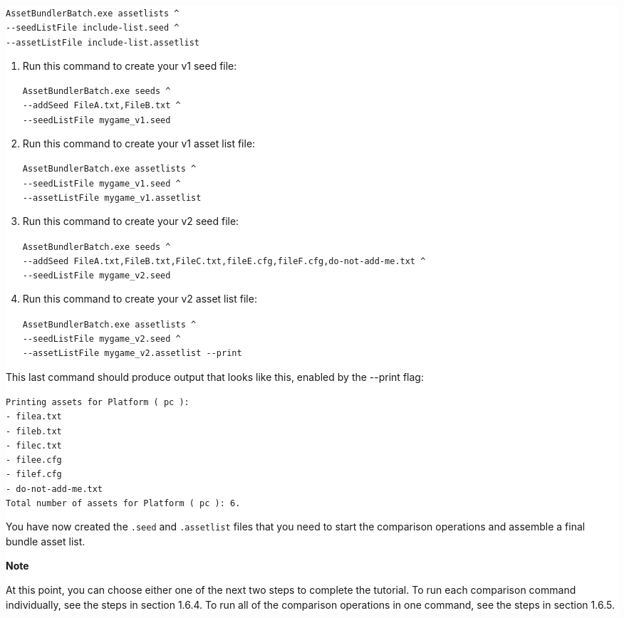   ```
   AssetBundlerBatch.exe assetlists ^
   --seedListFile include-list.seed ^
   --assetListFile include-list.assetlist
   ```

1. Run this command to create your v1 seed file:

   ```
   AssetBundlerBatch.exe seeds ^
   --addSeed FileA.txt,FileB.txt ^
   --seedListFile mygame_v1.seed
   ```

1. Run this command to create your v1 asset list file:

   ```
   AssetBundlerBatch.exe assetlists ^
   --seedListFile mygame_v1.seed ^
   --assetListFile mygame_v1.assetlist
   ```

1. Run this command to create your v2 seed file:

   ```
   AssetBundlerBatch.exe seeds ^
   --addSeed FileA.txt,FileB.txt,FileC.txt,fileE.cfg,fileF.cfg,do-not-add-me.txt ^
   --seedListFile mygame_v2.seed
   ```

1. Run this command to create your v2 asset list file:

   ```
   AssetBundlerBatch.exe assetlists ^
   --seedListFile mygame_v2.seed ^
   --assetListFile mygame_v2.assetlist --print
   ```

This last command should produce output that looks like this, enabled by the \-\-print flag:

```
Printing assets for Platform ( pc ):
- filea.txt
- fileb.txt
- filec.txt
- filee.cfg
- filef.cfg
- do-not-add-me.txt
Total number of assets for Platform ( pc ): 6.
```

You have now created the `.seed` and `.assetlist` files that you need to start the comparison operations and assemble a final bundle asset list\.

**Note**

At this point, you can choose either one of the next two steps to complete the tutorial\. To run each comparison command individually, see the steps in section 1\.6\.4\. To run all of the comparison operations in one command, see the steps in section 1\.6\.5\.
